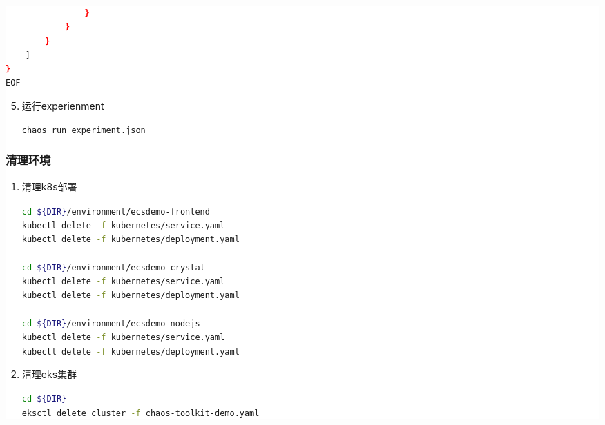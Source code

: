    ```bash
                   }
               }
           }
       ]
   }
   EOF
   ```

5. 运行experienment

   ```bash
   chaos run experiment.json
   ```

### 清理环境

1. 清理k8s部署

   ```bash
   cd ${DIR}/environment/ecsdemo-frontend
   kubectl delete -f kubernetes/service.yaml
   kubectl delete -f kubernetes/deployment.yaml
   
   cd ${DIR}/environment/ecsdemo-crystal
   kubectl delete -f kubernetes/service.yaml
   kubectl delete -f kubernetes/deployment.yaml
   
   cd ${DIR}/environment/ecsdemo-nodejs
   kubectl delete -f kubernetes/service.yaml
   kubectl delete -f kubernetes/deployment.yaml
   ```

2. 清理eks集群

   ```bash
   cd ${DIR}
   eksctl delete cluster -f chaos-toolkit-demo.yaml
   ```

   
